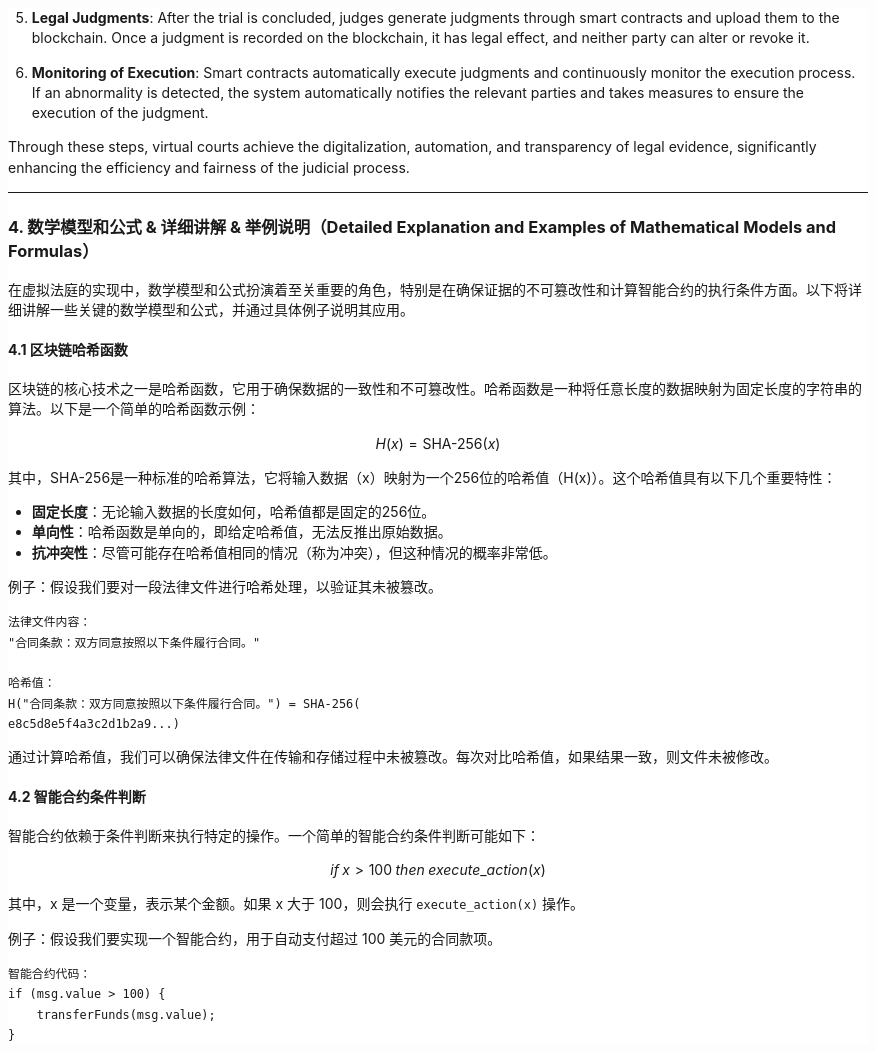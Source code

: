 5. **Legal Judgments**: After the trial is concluded, judges generate judgments through smart contracts and upload them to the blockchain. Once a judgment is recorded on the blockchain, it has legal effect, and neither party can alter or revoke it.

6. **Monitoring of Execution**: Smart contracts automatically execute judgments and continuously monitor the execution process. If an abnormality is detected, the system automatically notifies the relevant parties and takes measures to ensure the execution of the judgment.

Through these steps, virtual courts achieve the digitalization, automation, and transparency of legal evidence, significantly enhancing the efficiency and fairness of the judicial process.

---

### 4. 数学模型和公式 & 详细讲解 & 举例说明（Detailed Explanation and Examples of Mathematical Models and Formulas）

在虚拟法庭的实现中，数学模型和公式扮演着至关重要的角色，特别是在确保证据的不可篡改性和计算智能合约的执行条件方面。以下将详细讲解一些关键的数学模型和公式，并通过具体例子说明其应用。

#### 4.1 区块链哈希函数

区块链的核心技术之一是哈希函数，它用于确保数据的一致性和不可篡改性。哈希函数是一种将任意长度的数据映射为固定长度的字符串的算法。以下是一个简单的哈希函数示例：

$$
H(x) = \text{SHA-256}(x)
$$

其中，SHA-256是一种标准的哈希算法，它将输入数据（x）映射为一个256位的哈希值（H(x)）。这个哈希值具有以下几个重要特性：

- **固定长度**：无论输入数据的长度如何，哈希值都是固定的256位。
- **单向性**：哈希函数是单向的，即给定哈希值，无法反推出原始数据。
- **抗冲突性**：尽管可能存在哈希值相同的情况（称为冲突），但这种情况的概率非常低。

例子：假设我们要对一段法律文件进行哈希处理，以验证其未被篡改。

```plaintext
法律文件内容：
"合同条款：双方同意按照以下条件履行合同。"

哈希值：
H("合同条款：双方同意按照以下条件履行合同。") = SHA-256(
e8c5d8e5f4a3c2d1b2a9...)
```

通过计算哈希值，我们可以确保法律文件在传输和存储过程中未被篡改。每次对比哈希值，如果结果一致，则文件未被修改。

#### 4.2 智能合约条件判断

智能合约依赖于条件判断来执行特定的操作。一个简单的智能合约条件判断可能如下：

$$
if \; x \gt 100 \; then \; execute\_action(x)
$$

其中，x 是一个变量，表示某个金额。如果 x 大于 100，则会执行 `execute_action(x)` 操作。

例子：假设我们要实现一个智能合约，用于自动支付超过 100 美元的合同款项。

```plaintext
智能合约代码：
if (msg.value > 100) {
    transferFunds(msg.value);
}
```
